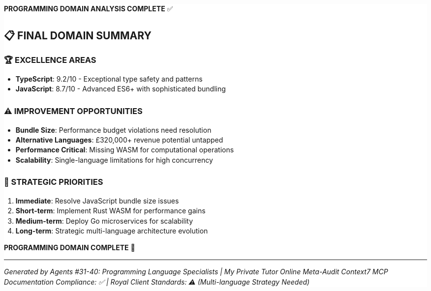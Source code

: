 
**PROGRAMMING DOMAIN ANALYSIS COMPLETE** ✅

## 📋 FINAL DOMAIN SUMMARY

### 🏆 EXCELLENCE AREAS
- **TypeScript**: 9.2/10 - Exceptional type safety and patterns
- **JavaScript**: 8.7/10 - Advanced ES6+ with sophisticated bundling

### ⚠️ IMPROVEMENT OPPORTUNITIES
- **Bundle Size**: Performance budget violations need resolution
- **Alternative Languages**: £320,000+ revenue potential untapped
- **Performance Critical**: Missing WASM for computational operations
- **Scalability**: Single-language limitations for high concurrency

### 🎯 STRATEGIC PRIORITIES
1. **Immediate**: Resolve JavaScript bundle size issues
2. **Short-term**: Implement Rust WASM for performance gains
3. **Medium-term**: Deploy Go microservices for scalability
4. **Long-term**: Strategic multi-language architecture evolution

**PROGRAMMING DOMAIN COMPLETE** 🏁

---

*Generated by Agents #31-40: Programming Language Specialists | My Private Tutor Online Meta-Audit*
*Context7 MCP Documentation Compliance: ✅ | Royal Client Standards: ⚠️ (Multi-language Strategy Needed)*